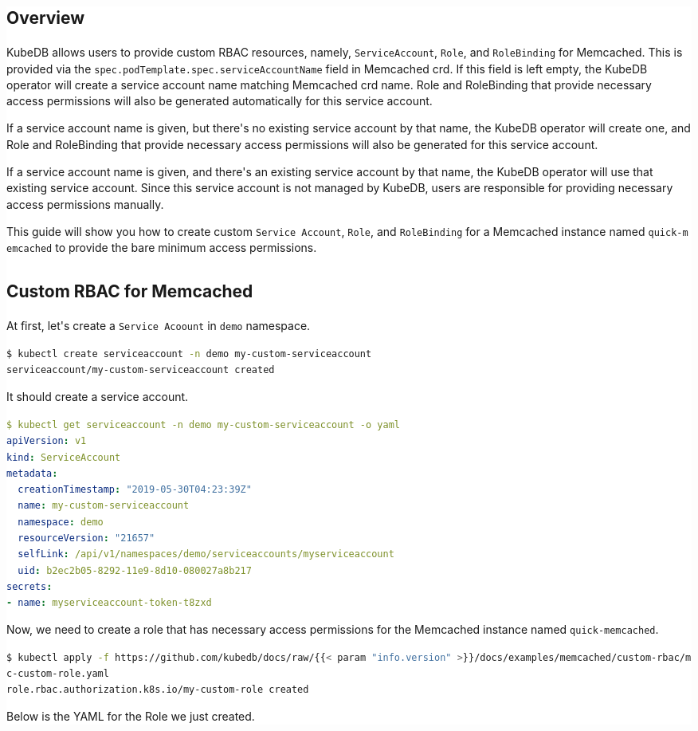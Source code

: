## Overview

KubeDB allows users to provide custom RBAC resources, namely, `ServiceAccount`, `Role`, and `RoleBinding` for Memcached. This is provided via the `spec.podTemplate.spec.serviceAccountName` field in Memcached crd. If this field is left empty, the KubeDB operator will create a service account name matching Memcached crd name. Role and RoleBinding that provide necessary access permissions will also be generated automatically for this service account.

If a service account name is given, but there's no existing service account by that name, the KubeDB operator will create one, and Role and RoleBinding that provide necessary access permissions will also be generated for this service account.

If a service account name is given, and there's an existing service account by that name, the KubeDB operator will use that existing service account. Since this service account is not managed by KubeDB, users are responsible for providing necessary access permissions manually.

This guide will show you how to create custom `Service Account`, `Role`, and `RoleBinding` for a Memcached instance named `quick-memcached` to provide the bare minimum access permissions.

## Custom RBAC for Memcached

At first, let's create a `Service Acoount` in `demo` namespace.

```bash
$ kubectl create serviceaccount -n demo my-custom-serviceaccount
serviceaccount/my-custom-serviceaccount created
```

It should create a service account.

```yaml
$ kubectl get serviceaccount -n demo my-custom-serviceaccount -o yaml
apiVersion: v1
kind: ServiceAccount
metadata:
  creationTimestamp: "2019-05-30T04:23:39Z"
  name: my-custom-serviceaccount
  namespace: demo
  resourceVersion: "21657"
  selfLink: /api/v1/namespaces/demo/serviceaccounts/myserviceaccount
  uid: b2ec2b05-8292-11e9-8d10-080027a8b217
secrets:
- name: myserviceaccount-token-t8zxd
```

Now, we need to create a role that has necessary access permissions for the Memcached instance named `quick-memcached`.

```bash
$ kubectl apply -f https://github.com/kubedb/docs/raw/{{< param "info.version" >}}/docs/examples/memcached/custom-rbac/mc-custom-role.yaml
role.rbac.authorization.k8s.io/my-custom-role created
```

Below is the YAML for the Role we just created.
